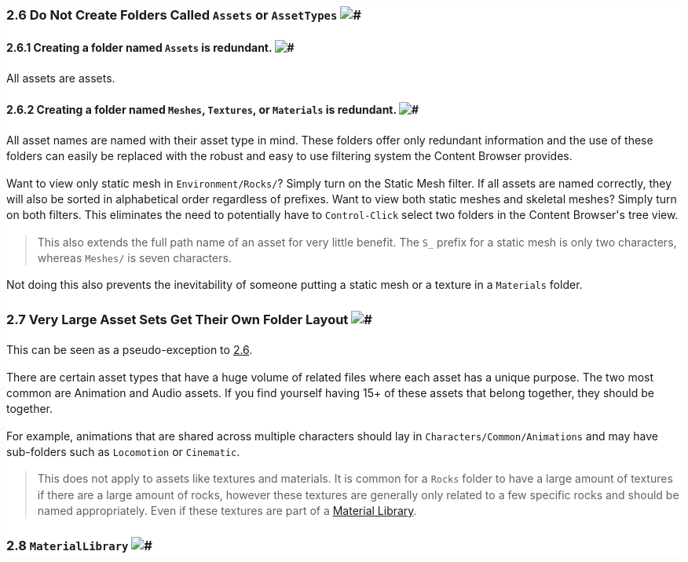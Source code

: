 <a name="2.6"></a>
<a name="structure-assettypes"></a>
### 2.6 Do Not Create Folders Called `Assets` or `AssetTypes` ![#](https://img.shields.io/badge/lint-supported-green.svg)

<a name="2.6.1"></a>
#### 2.6.1 Creating a folder named `Assets` is redundant. ![#](https://img.shields.io/badge/lint-supported-green.svg)

All assets are assets.

<a name="2.6.2"></a>
#### 2.6.2 Creating a folder named `Meshes`, `Textures`, or `Materials` is redundant. ![#](https://img.shields.io/badge/lint-supported-green.svg)

All asset names are named with their asset type in mind. These folders offer only redundant information and the use of these folders can easily be replaced with the robust and easy to use filtering system the Content Browser provides.

Want to view only static mesh in `Environment/Rocks/`? Simply turn on the Static Mesh filter. If all assets are named correctly, they will also be sorted in alphabetical order regardless of prefixes. Want to view both static meshes and skeletal meshes? Simply turn on both filters. This eliminates the need to potentially have to `Control-Click` select two folders in the Content Browser's tree view.

> This also extends the full path name of an asset for very little benefit. The `S_` prefix for a static mesh is only two characters, whereas `Meshes/` is seven characters.

Not doing this also prevents the inevitability of someone putting a static mesh or a texture in a `Materials` folder.

<a name="2.7"></a>
<a name="structure-large-sets"></a>
### 2.7 Very Large Asset Sets Get Their Own Folder Layout ![#](https://img.shields.io/badge/lint-unsupported-red.svg)

This can be seen as a pseudo-exception to [2.6](#2.6).

There are certain asset types that have a huge volume of related files where each asset has a unique purpose. The two most common are Animation and Audio assets. If you find yourself having 15+ of these assets that belong together, they should be together.

For example, animations that are shared across multiple characters should lay in `Characters/Common/Animations` and may have sub-folders such as `Locomotion` or `Cinematic`.

> This does not apply to assets like textures and materials. It is common for a `Rocks` folder to have a large amount of textures if there are a large amount of rocks, however these textures are generally only related to a few specific rocks and should be named appropriately. Even if these textures are part of a [Material Library](#2.8).

<a name="2.8"></a>
<a name="structure-material-library"></a>
### 2.8 `MaterialLibrary` ![#](https://img.shields.io/badge/lint-unsupported-red.svg)
